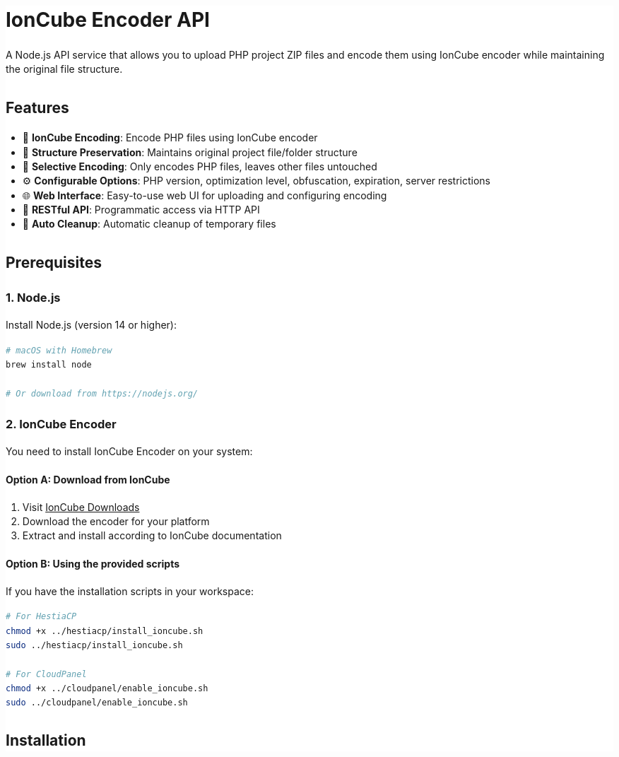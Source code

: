 # IonCube Encoder API

A Node.js API service that allows you to upload PHP project ZIP files and encode them using IonCube encoder while maintaining the original file structure.

## Features

- 🔐 **IonCube Encoding**: Encode PHP files using IonCube encoder
- 📁 **Structure Preservation**: Maintains original project file/folder structure
- 🎯 **Selective Encoding**: Only encodes PHP files, leaves other files untouched
- ⚙️ **Configurable Options**: PHP version, optimization level, obfuscation, expiration, server restrictions
- 🌐 **Web Interface**: Easy-to-use web UI for uploading and configuring encoding
- 🚀 **RESTful API**: Programmatic access via HTTP API
- 🧹 **Auto Cleanup**: Automatic cleanup of temporary files

## Prerequisites

### 1. Node.js
Install Node.js (version 14 or higher):
```bash
# macOS with Homebrew
brew install node

# Or download from https://nodejs.org/
```

### 2. IonCube Encoder
You need to install IonCube Encoder on your system:

#### Option A: Download from IonCube
1. Visit [IonCube Downloads](https://www.ioncube.com/loaders.php)
2. Download the encoder for your platform
3. Extract and install according to IonCube documentation

#### Option B: Using the provided scripts
If you have the installation scripts in your workspace:

```bash
# For HestiaCP
chmod +x ../hestiacp/install_ioncube.sh
sudo ../hestiacp/install_ioncube.sh

# For CloudPanel
chmod +x ../cloudpanel/enable_ioncube.sh
sudo ../cloudpanel/enable_ioncube.sh
```

## Installation

